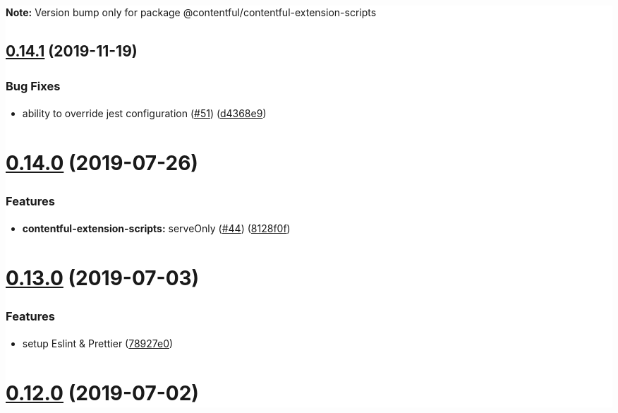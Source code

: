 **Note:** Version bump only for package @contentful/contentful-extension-scripts





## [0.14.1](https://github.com/contentful/create-contentful-extension/compare/@contentful/contentful-extension-scripts@0.14.0...@contentful/contentful-extension-scripts@0.14.1) (2019-11-19)


### Bug Fixes

* ability to override jest configuration ([#51](https://github.com/contentful/create-contentful-extension/issues/51)) ([d4368e9](https://github.com/contentful/create-contentful-extension/commit/d4368e9))





# [0.14.0](https://github.com/contentful/create-contentful-extension/compare/@contentful/contentful-extension-scripts@0.13.0...@contentful/contentful-extension-scripts@0.14.0) (2019-07-26)


### Features

* **contentful-extension-scripts:** serveOnly ([#44](https://github.com/contentful/create-contentful-extension/issues/44)) ([8128f0f](https://github.com/contentful/create-contentful-extension/commit/8128f0f))





# [0.13.0](https://github.com/contentful/create-contentful-extension/compare/@contentful/contentful-extension-scripts@0.12.0...@contentful/contentful-extension-scripts@0.13.0) (2019-07-03)


### Features

* setup Eslint & Prettier ([78927e0](https://github.com/contentful/create-contentful-extension/commit/78927e0))





# [0.12.0](https://github.com/contentful/create-contentful-extension/compare/@contentful/contentful-extension-scripts@0.11.0...@contentful/contentful-extension-scripts@0.12.0) (2019-07-02)
